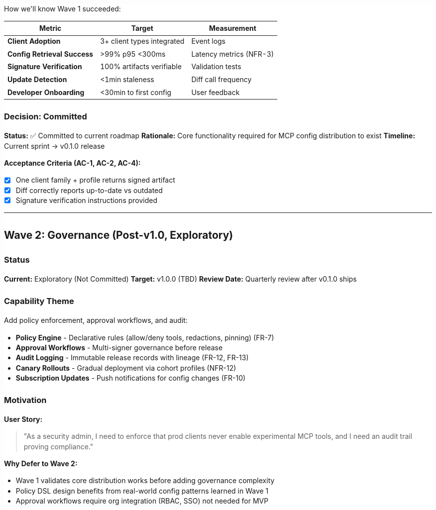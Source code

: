 How we'll know Wave 1 succeeded:

| Metric | Target | Measurement |
|--------|--------|-------------|
| **Client Adoption** | 3+ client types integrated | Event logs |
| **Config Retrieval Success** | >99% p95 <300ms | Latency metrics (NFR-3) |
| **Signature Verification** | 100% artifacts verifiable | Validation tests |
| **Update Detection** | <1min staleness | Diff call frequency |
| **Developer Onboarding** | <30min to first config | User feedback |

### Decision: Committed

**Status:** ✅ Committed to current roadmap
**Rationale:** Core functionality required for MCP config distribution to exist
**Timeline:** Current sprint → v0.1.0 release

**Acceptance Criteria (AC-1, AC-2, AC-4):**
- [x] One client family + profile returns signed artifact
- [x] Diff correctly reports up-to-date vs outdated
- [x] Signature verification instructions provided

---

## Wave 2: Governance (Post-v1.0, Exploratory)

### Status

**Current:** Exploratory (Not Committed)
**Target:** v1.0.0 (TBD)
**Review Date:** Quarterly review after v0.1.0 ships

### Capability Theme

Add policy enforcement, approval workflows, and audit:

- **Policy Engine** - Declarative rules (allow/deny tools, redactions, pinning) (FR-7)
- **Approval Workflows** - Multi-signer governance before release
- **Audit Logging** - Immutable release records with lineage (FR-12, FR-13)
- **Canary Rollouts** - Gradual deployment via cohort profiles (NFR-12)
- **Subscription Updates** - Push notifications for config changes (FR-10)

### Motivation

**User Story:**
> "As a security admin, I need to enforce that prod clients never enable experimental MCP tools, and I need an audit trail proving compliance."

**Why Defer to Wave 2:**
- Wave 1 validates core distribution works before adding governance complexity
- Policy DSL design benefits from real-world config patterns learned in Wave 1
- Approval workflows require org integration (RBAC, SSO) not needed for MVP
